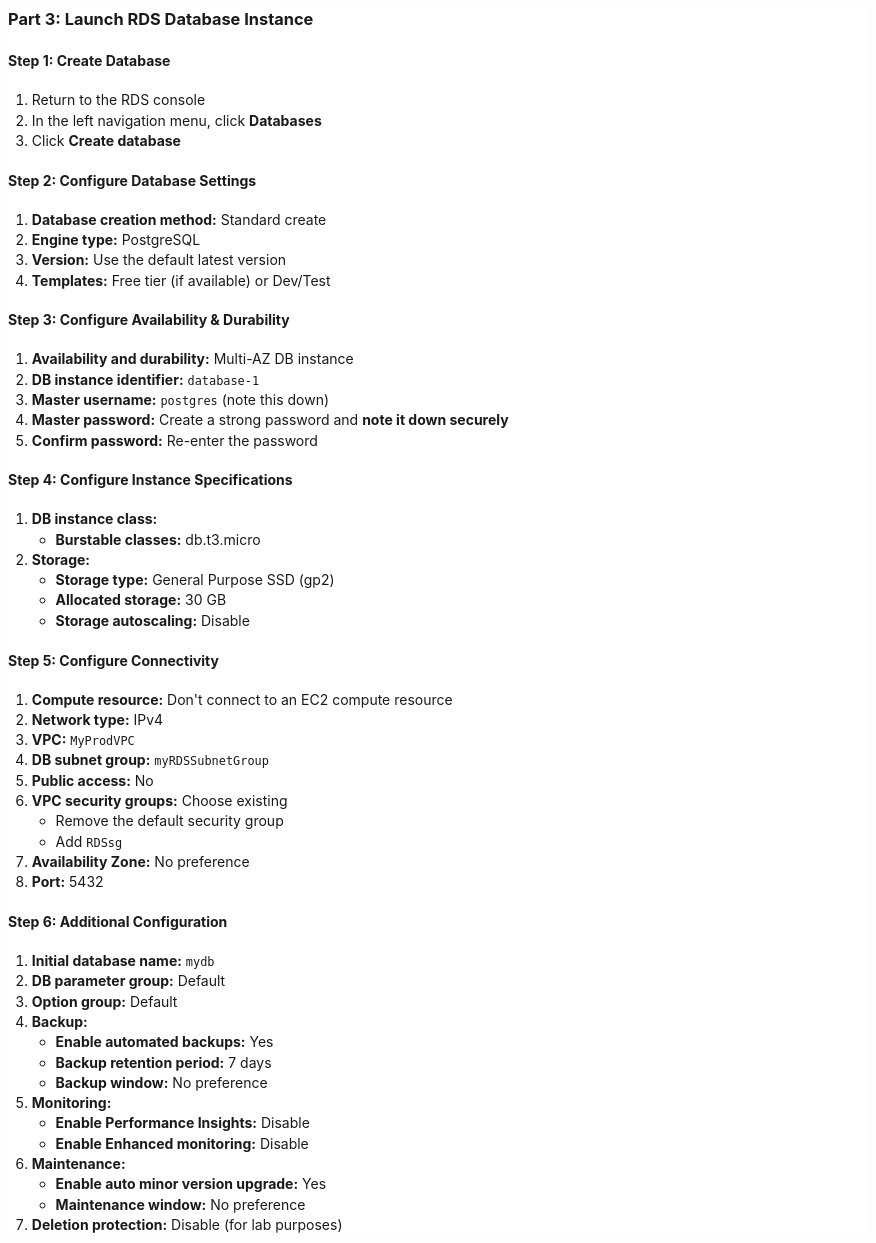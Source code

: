 ### Part 3: Launch RDS Database Instance

#### Step 1: Create Database
1. Return to the RDS console
2. In the left navigation menu, click **Databases**
3. Click **Create database**

#### Step 2: Configure Database Settings
1. **Database creation method:** Standard create
2. **Engine type:** PostgreSQL
3. **Version:** Use the default latest version
4. **Templates:** Free tier (if available) or Dev/Test

#### Step 3: Configure Availability & Durability
1. **Availability and durability:** Multi-AZ DB instance
2. **DB instance identifier:** `database-1`
3. **Master username:** `postgres` (note this down)
4. **Master password:** Create a strong password and **note it down securely**
5. **Confirm password:** Re-enter the password

#### Step 4: Configure Instance Specifications
1. **DB instance class:** 
   - **Burstable classes:** db.t3.micro
2. **Storage:**
   - **Storage type:** General Purpose SSD (gp2)
   - **Allocated storage:** 30 GB
   - **Storage autoscaling:** Disable

#### Step 5: Configure Connectivity
1. **Compute resource:** Don't connect to an EC2 compute resource
2. **Network type:** IPv4
3. **VPC:** `MyProdVPC`
4. **DB subnet group:** `myRDSSubnetGroup`
5. **Public access:** No
6. **VPC security groups:** Choose existing
   - Remove the default security group
   - Add `RDSsg`
7. **Availability Zone:** No preference
8. **Port:** 5432

#### Step 6: Additional Configuration
1. **Initial database name:** `mydb`
2. **DB parameter group:** Default
3. **Option group:** Default
4. **Backup:**
   - **Enable automated backups:** Yes
   - **Backup retention period:** 7 days
   - **Backup window:** No preference
5. **Monitoring:**
   - **Enable Performance Insights:** Disable
   - **Enable Enhanced monitoring:** Disable
6. **Maintenance:**
   - **Enable auto minor version upgrade:** Yes
   - **Maintenance window:** No preference
7. **Deletion protection:** Disable (for lab purposes)
